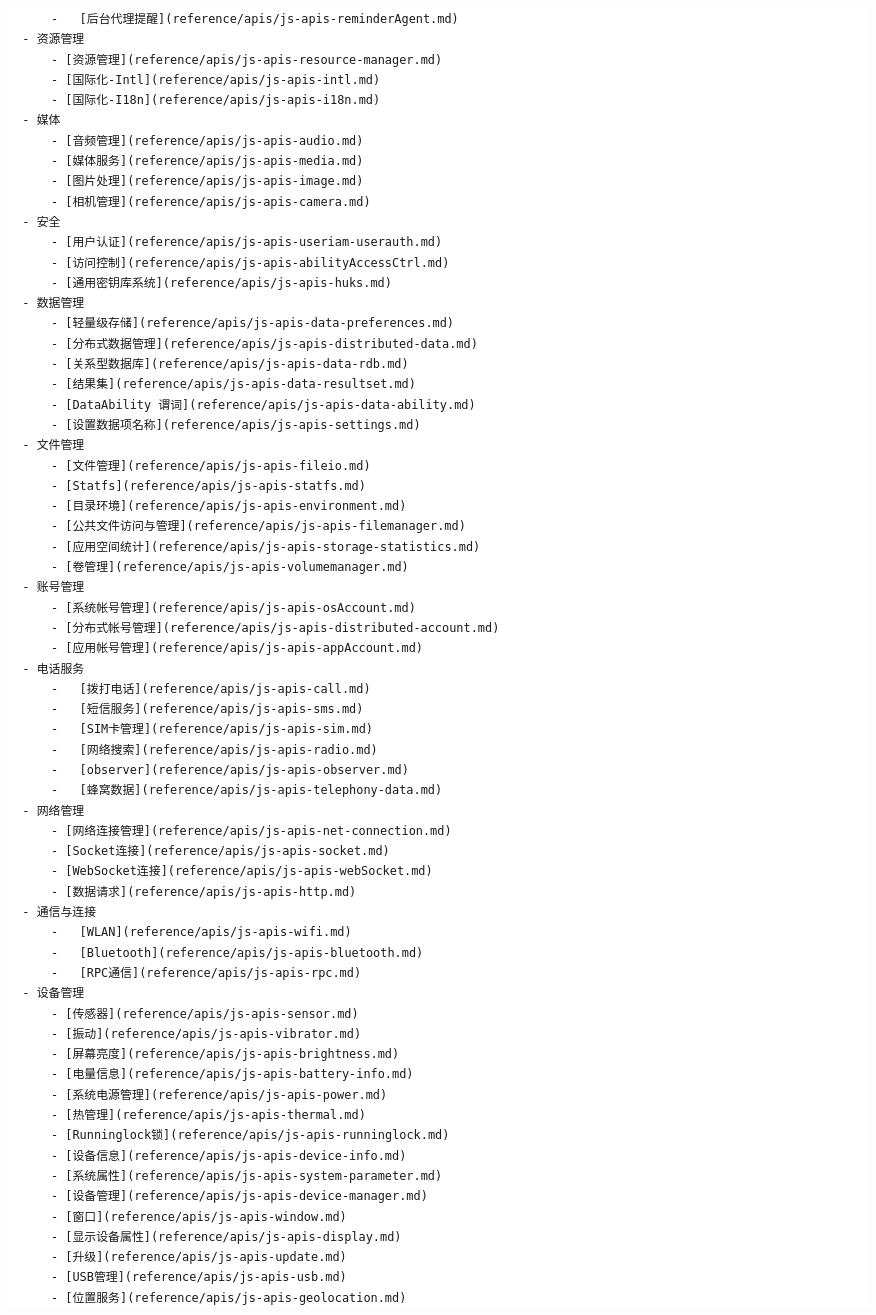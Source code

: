           -   [后台代理提醒](reference/apis/js-apis-reminderAgent.md)
      - 资源管理
          - [资源管理](reference/apis/js-apis-resource-manager.md)
          - [国际化-Intl](reference/apis/js-apis-intl.md)
          - [国际化-I18n](reference/apis/js-apis-i18n.md)
      - 媒体
          - [音频管理](reference/apis/js-apis-audio.md)
          - [媒体服务](reference/apis/js-apis-media.md)
          - [图片处理](reference/apis/js-apis-image.md)
          - [相机管理](reference/apis/js-apis-camera.md)
      - 安全
          - [用户认证](reference/apis/js-apis-useriam-userauth.md)
          - [访问控制](reference/apis/js-apis-abilityAccessCtrl.md)
          - [通用密钥库系统](reference/apis/js-apis-huks.md)
      - 数据管理
          - [轻量级存储](reference/apis/js-apis-data-preferences.md)
          - [分布式数据管理](reference/apis/js-apis-distributed-data.md)
          - [关系型数据库](reference/apis/js-apis-data-rdb.md)
          - [结果集](reference/apis/js-apis-data-resultset.md)
          - [DataAbility 谓词](reference/apis/js-apis-data-ability.md)
          - [设置数据项名称](reference/apis/js-apis-settings.md)
      - 文件管理
          - [文件管理](reference/apis/js-apis-fileio.md)
          - [Statfs](reference/apis/js-apis-statfs.md)
          - [目录环境](reference/apis/js-apis-environment.md)
          - [公共文件访问与管理](reference/apis/js-apis-filemanager.md)
          - [应用空间统计](reference/apis/js-apis-storage-statistics.md)
          - [卷管理](reference/apis/js-apis-volumemanager.md)
      - 账号管理
          - [系统帐号管理](reference/apis/js-apis-osAccount.md)
          - [分布式帐号管理](reference/apis/js-apis-distributed-account.md)
          - [应用帐号管理](reference/apis/js-apis-appAccount.md)
      - 电话服务
          -   [拨打电话](reference/apis/js-apis-call.md)
          -   [短信服务](reference/apis/js-apis-sms.md)
          -   [SIM卡管理](reference/apis/js-apis-sim.md)
          -   [网络搜索](reference/apis/js-apis-radio.md)
          -   [observer](reference/apis/js-apis-observer.md)
          -   [蜂窝数据](reference/apis/js-apis-telephony-data.md)
      - 网络管理
          - [网络连接管理](reference/apis/js-apis-net-connection.md)
          - [Socket连接](reference/apis/js-apis-socket.md)
          - [WebSocket连接](reference/apis/js-apis-webSocket.md)
          - [数据请求](reference/apis/js-apis-http.md)
      - 通信与连接
          -   [WLAN](reference/apis/js-apis-wifi.md)  
          -   [Bluetooth](reference/apis/js-apis-bluetooth.md)
          -   [RPC通信](reference/apis/js-apis-rpc.md)
      - 设备管理
          - [传感器](reference/apis/js-apis-sensor.md)
          - [振动](reference/apis/js-apis-vibrator.md)
          - [屏幕亮度](reference/apis/js-apis-brightness.md)
          - [电量信息](reference/apis/js-apis-battery-info.md)
          - [系统电源管理](reference/apis/js-apis-power.md)
          - [热管理](reference/apis/js-apis-thermal.md)
          - [Runninglock锁](reference/apis/js-apis-runninglock.md)
          - [设备信息](reference/apis/js-apis-device-info.md)
          - [系统属性](reference/apis/js-apis-system-parameter.md)
          - [设备管理](reference/apis/js-apis-device-manager.md)
          - [窗口](reference/apis/js-apis-window.md)
          - [显示设备属性](reference/apis/js-apis-display.md)
          - [升级](reference/apis/js-apis-update.md) 
          - [USB管理](reference/apis/js-apis-usb.md)
          - [位置服务](reference/apis/js-apis-geolocation.md)